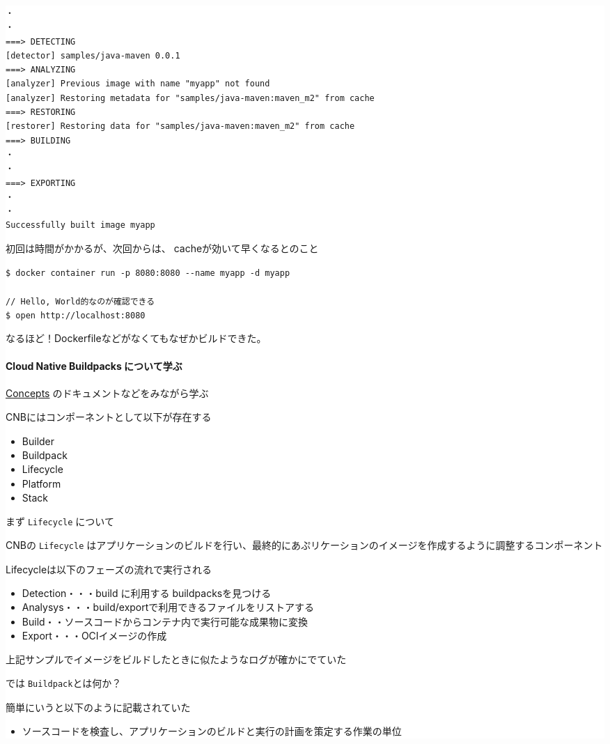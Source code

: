 ```
・
・
===> DETECTING
[detector] samples/java-maven 0.0.1
===> ANALYZING
[analyzer] Previous image with name "myapp" not found
[analyzer] Restoring metadata for "samples/java-maven:maven_m2" from cache
===> RESTORING
[restorer] Restoring data for "samples/java-maven:maven_m2" from cache
===> BUILDING
・
・
===> EXPORTING
・
・
Successfully built image myapp
```
初回は時間がかかるが、次回からは、 cacheが効いて早くなるとのこと

```
$ docker container run -p 8080:8080 --name myapp -d myapp

// Hello, World的なのが確認できる
$ open http://localhost:8080
```
なるほど！Dockerfileなどがなくてもなぜかビルドできた。

#### Cloud Native Buildpacks について学ぶ

[Concepts](https://buildpacks.io/docs/concepts/) のドキュメントなどをみながら学ぶ

CNBにはコンポーネントとして以下が存在する
- Builder
- Buildpack
- Lifecycle
- Platform
- Stack

まず `Lifecycle` について

CNBの `Lifecycle` はアプリケーションのビルドを行い、最終的にあぷリケーションのイメージを作成するように調整するコンポーネント

Lifecycleは以下のフェーズの流れで実行される
- Detection・・・build に利用する buildpacksを見つける
- Analysys・・・build/exportで利用できるファイルをリストアする
- Build・・ソースコードからコンテナ内で実行可能な成果物に変換
- Export・・・OCIイメージの作成

上記サンプルでイメージをビルドしたときに似たようなログが確かにでていた

では `Buildpack`とは何か？

簡単にいうと以下のように記載されていた

* ソースコードを検査し、アプリケーションのビルドと実行の計画を策定する作業の単位
